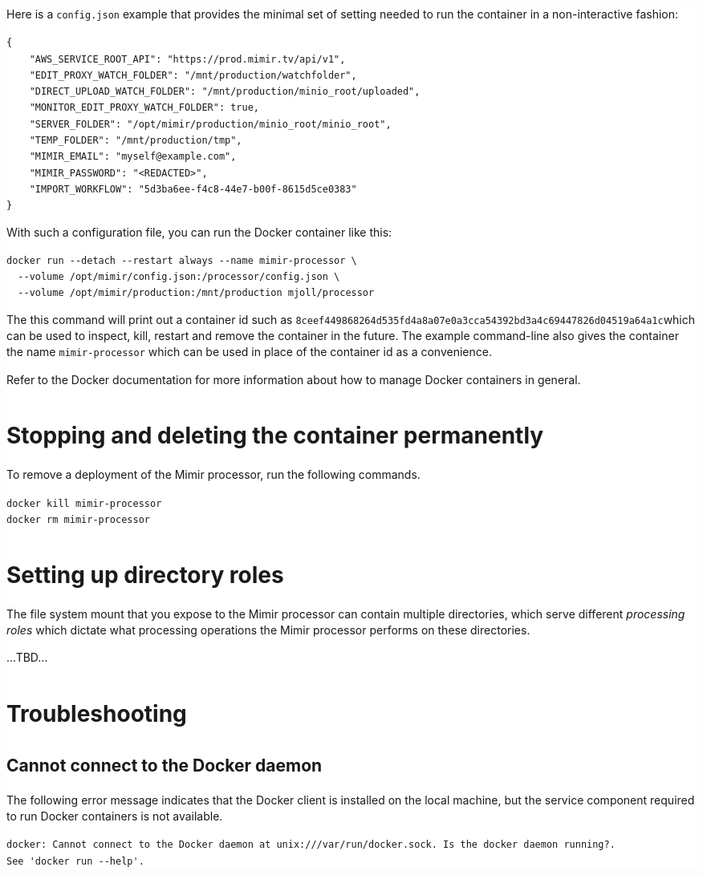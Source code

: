 Here is a ```config.json``` example that provides the minimal set of setting needed to run the container in a non-interactive fashion:

```
{
    "AWS_SERVICE_ROOT_API": "https://prod.mimir.tv/api/v1",
    "EDIT_PROXY_WATCH_FOLDER": "/mnt/production/watchfolder",
    "DIRECT_UPLOAD_WATCH_FOLDER": "/mnt/production/minio_root/uploaded",
    "MONITOR_EDIT_PROXY_WATCH_FOLDER": true,
    "SERVER_FOLDER": "/opt/mimir/production/minio_root/minio_root",
    "TEMP_FOLDER": "/mnt/production/tmp",
    "MIMIR_EMAIL": "myself@example.com",
    "MIMIR_PASSWORD": "<REDACTED>",
    "IMPORT_WORKFLOW": "5d3ba6ee-f4c8-44e7-b00f-8615d5ce0383"
}
```

With such a configuration file, you can run the Docker container like this:

```
docker run --detach --restart always --name mimir-processor \
  --volume /opt/mimir/config.json:/processor/config.json \
  --volume /opt/mimir/production:/mnt/production mjoll/processor
```

The this command will print out a container id such as
```8ceef449868264d535fd4a8a07e0a3cca54392bd3a4c69447826d04519a64a1c```which can
be used to inspect, kill, restart and remove the container in the future. The
example command-line also gives the container the name ```mimir-processor```
which can be used in place of the container id as a convenience.

Refer to the Docker documentation for more information about how to manage
Docker containers in general.

# Stopping and deleting the container permanently

To remove a deployment of the Mimir processor, run the following commands.

```
docker kill mimir-processor
docker rm mimir-processor
```

# Setting up directory roles

The file system mount that you expose to the Mimir processor can contain
multiple directories, which serve different *processing roles* which dictate
what processing operations the Mimir processor performs on these directories.

...TBD...

# Troubleshooting

## Cannot connect to the Docker daemon

The following error message indicates that the Docker client is installed on the local machine, but the service component required to run Docker containers is not available.

```
docker: Cannot connect to the Docker daemon at unix:///var/run/docker.sock. Is the docker daemon running?.
See 'docker run --help'.
```

```
